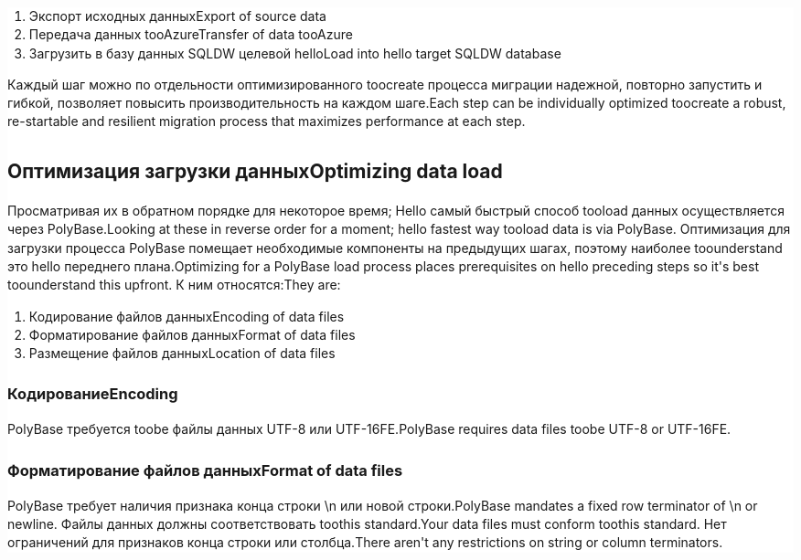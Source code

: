 1. <span data-ttu-id="fbe9f-156">Экспорт исходных данных</span><span class="sxs-lookup"><span data-stu-id="fbe9f-156">Export of source data</span></span>
2. <span data-ttu-id="fbe9f-157">Передача данных tooAzure</span><span class="sxs-lookup"><span data-stu-id="fbe9f-157">Transfer of data tooAzure</span></span>
3. <span data-ttu-id="fbe9f-158">Загрузить в базу данных SQLDW целевой hello</span><span class="sxs-lookup"><span data-stu-id="fbe9f-158">Load into hello target SQLDW database</span></span>

<span data-ttu-id="fbe9f-159">Каждый шаг можно по отдельности оптимизированного toocreate процесса миграции надежной, повторно запустить и гибкой, позволяет повысить производительность на каждом шаге.</span><span class="sxs-lookup"><span data-stu-id="fbe9f-159">Each step can be individually optimized toocreate a robust, re-startable and resilient migration process that maximizes performance at each step.</span></span>

## <a name="optimizing-data-load"></a><span data-ttu-id="fbe9f-160">Оптимизация загрузки данных</span><span class="sxs-lookup"><span data-stu-id="fbe9f-160">Optimizing data load</span></span>
<span data-ttu-id="fbe9f-161">Просматривая их в обратном порядке для некоторое время; Hello самый быстрый способ tooload данных осуществляется через PolyBase.</span><span class="sxs-lookup"><span data-stu-id="fbe9f-161">Looking at these in reverse order for a moment; hello fastest way tooload data is via PolyBase.</span></span> <span data-ttu-id="fbe9f-162">Оптимизация для загрузки процесса PolyBase помещает необходимые компоненты на предыдущих шагах, поэтому наиболее toounderstand это hello переднего плана.</span><span class="sxs-lookup"><span data-stu-id="fbe9f-162">Optimizing for a PolyBase load process places prerequisites on hello preceding steps so it's best toounderstand this upfront.</span></span> <span data-ttu-id="fbe9f-163">К ним относятся:</span><span class="sxs-lookup"><span data-stu-id="fbe9f-163">They are:</span></span>

1. <span data-ttu-id="fbe9f-164">Кодирование файлов данных</span><span class="sxs-lookup"><span data-stu-id="fbe9f-164">Encoding of data files</span></span>
2. <span data-ttu-id="fbe9f-165">Форматирование файлов данных</span><span class="sxs-lookup"><span data-stu-id="fbe9f-165">Format of data files</span></span>
3. <span data-ttu-id="fbe9f-166">Размещение файлов данных</span><span class="sxs-lookup"><span data-stu-id="fbe9f-166">Location of data files</span></span>

### <a name="encoding"></a><span data-ttu-id="fbe9f-167">Кодирование</span><span class="sxs-lookup"><span data-stu-id="fbe9f-167">Encoding</span></span>
<span data-ttu-id="fbe9f-168">PolyBase требуется toobe файлы данных UTF-8 или UTF-16FE.</span><span class="sxs-lookup"><span data-stu-id="fbe9f-168">PolyBase requires data files toobe UTF-8 or UTF-16FE.</span></span> 



### <a name="format-of-data-files"></a><span data-ttu-id="fbe9f-169">Форматирование файлов данных</span><span class="sxs-lookup"><span data-stu-id="fbe9f-169">Format of data files</span></span>
<span data-ttu-id="fbe9f-170">PolyBase требует наличия признака конца строки \n или новой строки.</span><span class="sxs-lookup"><span data-stu-id="fbe9f-170">PolyBase mandates a fixed row terminator of \n or newline.</span></span> <span data-ttu-id="fbe9f-171">Файлы данных должны соответствовать toothis standard.</span><span class="sxs-lookup"><span data-stu-id="fbe9f-171">Your data files must conform toothis standard.</span></span> <span data-ttu-id="fbe9f-172">Нет ограничений для признаков конца строки или столбца.</span><span class="sxs-lookup"><span data-stu-id="fbe9f-172">There aren't any restrictions on string or column terminators.</span></span>
